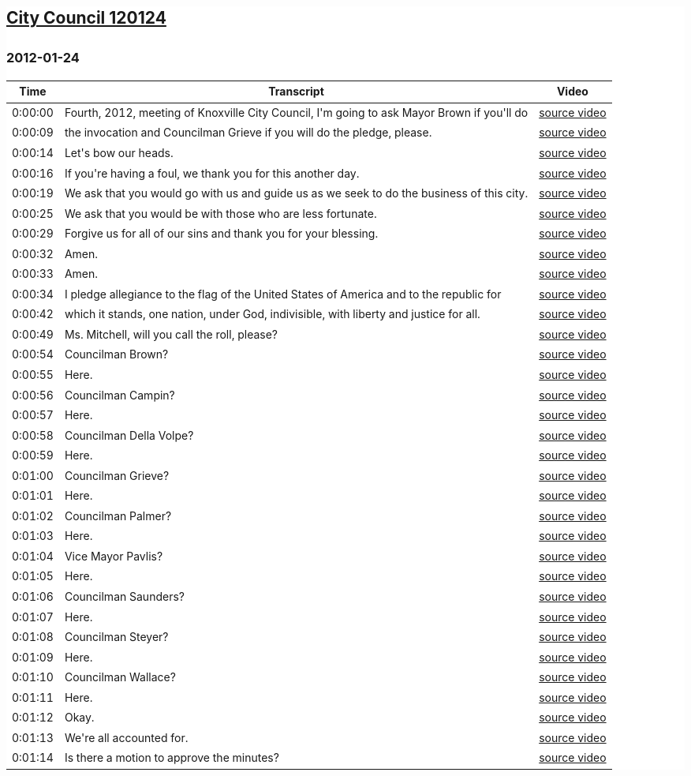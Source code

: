 ## [City Council 120124](https://archive.org/details/citycouncil120124)
### 2012-01-24
| Time| Transcript| Video|
|---------|-------------------------------------------------------------------------------------------------------------------------------------|--------------------------------------------------------------------------|
| 0:00:00| Fourth, 2012, meeting of Knoxville City Council, I'm going to ask Mayor Brown if you'll do| [source video](https://archive.org/details/citycouncil120124?start=0)|
| 0:00:09| the invocation and Councilman Grieve if you will do the pledge, please.| [source video](https://archive.org/details/citycouncil120124?start=9)|
| 0:00:14| Let's bow our heads.| [source video](https://archive.org/details/citycouncil120124?start=14)|
| 0:00:16| If you're having a foul, we thank you for this another day.| [source video](https://archive.org/details/citycouncil120124?start=16)|
| 0:00:19| We ask that you would go with us and guide us as we seek to do the business of this city.| [source video](https://archive.org/details/citycouncil120124?start=19)|
| 0:00:25| We ask that you would be with those who are less fortunate.| [source video](https://archive.org/details/citycouncil120124?start=25)|
| 0:00:29| Forgive us for all of our sins and thank you for your blessing.| [source video](https://archive.org/details/citycouncil120124?start=29)|
| 0:00:32| Amen.| [source video](https://archive.org/details/citycouncil120124?start=32)|
| 0:00:33| Amen.| [source video](https://archive.org/details/citycouncil120124?start=33)|
| 0:00:34| I pledge allegiance to the flag of the United States of America and to the republic for| [source video](https://archive.org/details/citycouncil120124?start=34)|
| 0:00:42| which it stands, one nation, under God, indivisible, with liberty and justice for all.| [source video](https://archive.org/details/citycouncil120124?start=42)|
| 0:00:49| Ms. Mitchell, will you call the roll, please?| [source video](https://archive.org/details/citycouncil120124?start=49)|
| 0:00:54| Councilman Brown?| [source video](https://archive.org/details/citycouncil120124?start=54)|
| 0:00:55| Here.| [source video](https://archive.org/details/citycouncil120124?start=55)|
| 0:00:56| Councilman Campin?| [source video](https://archive.org/details/citycouncil120124?start=56)|
| 0:00:57| Here.| [source video](https://archive.org/details/citycouncil120124?start=57)|
| 0:00:58| Councilman Della Volpe?| [source video](https://archive.org/details/citycouncil120124?start=58)|
| 0:00:59| Here.| [source video](https://archive.org/details/citycouncil120124?start=59)|
| 0:01:00| Councilman Grieve?| [source video](https://archive.org/details/citycouncil120124?start=60)|
| 0:01:01| Here.| [source video](https://archive.org/details/citycouncil120124?start=61)|
| 0:01:02| Councilman Palmer?| [source video](https://archive.org/details/citycouncil120124?start=62)|
| 0:01:03| Here.| [source video](https://archive.org/details/citycouncil120124?start=63)|
| 0:01:04| Vice Mayor Pavlis?| [source video](https://archive.org/details/citycouncil120124?start=64)|
| 0:01:05| Here.| [source video](https://archive.org/details/citycouncil120124?start=65)|
| 0:01:06| Councilman Saunders?| [source video](https://archive.org/details/citycouncil120124?start=66)|
| 0:01:07| Here.| [source video](https://archive.org/details/citycouncil120124?start=67)|
| 0:01:08| Councilman Steyer?| [source video](https://archive.org/details/citycouncil120124?start=68)|
| 0:01:09| Here.| [source video](https://archive.org/details/citycouncil120124?start=69)|
| 0:01:10| Councilman Wallace?| [source video](https://archive.org/details/citycouncil120124?start=70)|
| 0:01:11| Here.| [source video](https://archive.org/details/citycouncil120124?start=71)|
| 0:01:12| Okay.| [source video](https://archive.org/details/citycouncil120124?start=72)|
| 0:01:13| We're all accounted for.| [source video](https://archive.org/details/citycouncil120124?start=73)|
| 0:01:14| Is there a motion to approve the minutes?| [source video](https://archive.org/details/citycouncil120124?start=74)|